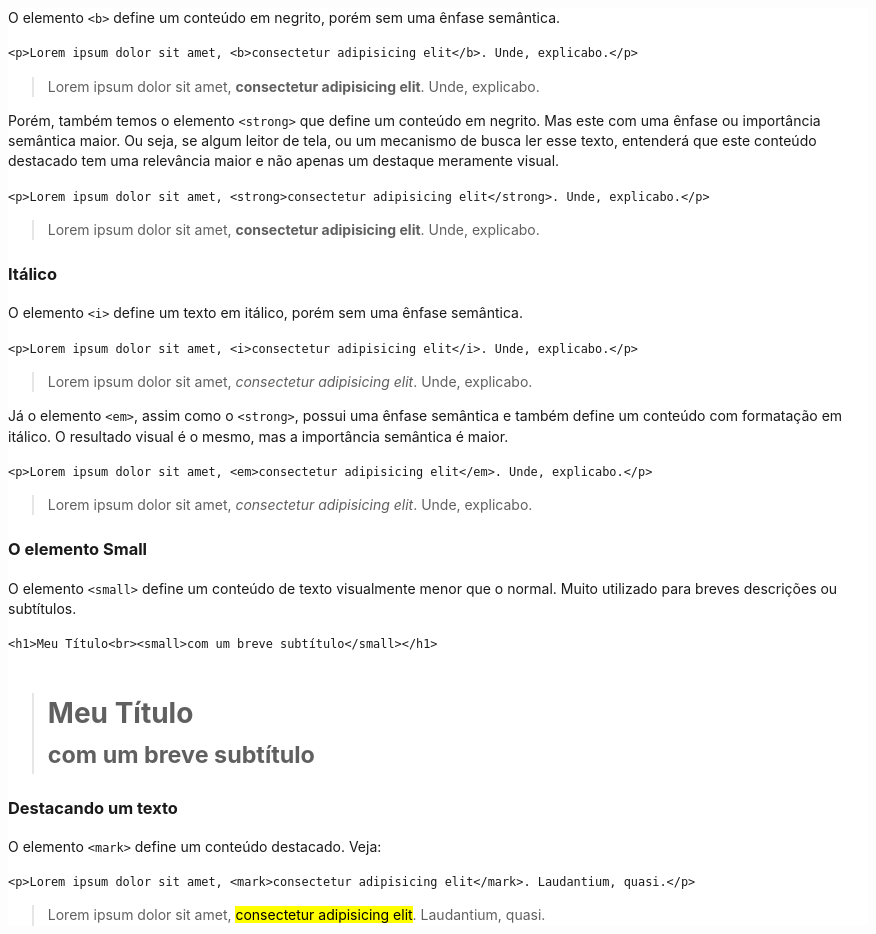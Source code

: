 O elemento `<b>` define um conteúdo em negrito, porém sem uma ênfase semântica.

```
<p>Lorem ipsum dolor sit amet, <b>consectetur adipisicing elit</b>. Unde, explicabo.</p>
```

> <p>Lorem ipsum dolor sit amet, <b>consectetur adipisicing elit</b>. Unde, explicabo.</p>

Porém, também temos o elemento `<strong>` que define um conteúdo em negrito. Mas este com uma ênfase ou importância semântica maior. Ou seja, se algum leitor de tela, ou um mecanismo de busca ler esse texto, entenderá que este conteúdo destacado tem uma relevância maior e não apenas um destaque meramente visual.

```
<p>Lorem ipsum dolor sit amet, <strong>consectetur adipisicing elit</strong>. Unde, explicabo.</p>
```

> <p>Lorem ipsum dolor sit amet, <strong>consectetur adipisicing elit</strong>. Unde, explicabo.</p>

### Itálico

O elemento `<i>` define um texto em itálico, porém sem uma ênfase semântica.

```
<p>Lorem ipsum dolor sit amet, <i>consectetur adipisicing elit</i>. Unde, explicabo.</p>
```

> <p>Lorem ipsum dolor sit amet, <i>consectetur adipisicing elit</i>. Unde, explicabo.</p>


Já o elemento `<em>`, assim como o `<strong>`, possui uma ênfase semântica e também define um conteúdo com formatação em itálico. O resultado visual é o mesmo, mas a importância semântica é maior.

```
<p>Lorem ipsum dolor sit amet, <em>consectetur adipisicing elit</em>. Unde, explicabo.</p>
```

> <p>Lorem ipsum dolor sit amet, <em>consectetur adipisicing elit</em>. Unde, explicabo.</p>

### O elemento Small

O elemento `<small>` define um conteúdo de texto visualmente menor que o normal. Muito utilizado para breves descrições ou subtítulos.

```
<h1>Meu Título<br><small>com um breve subtítulo</small></h1>
```

> <h1 class="no-nav">Meu Título<br><small>com um breve subtítulo</small></h1>

### Destacando um texto

O elemento `<mark>` define um conteúdo destacado. Veja:

```
<p>Lorem ipsum dolor sit amet, <mark>consectetur adipisicing elit</mark>. Laudantium, quasi.</p>
```

> <p>Lorem ipsum dolor sit amet, <mark>consectetur adipisicing elit</mark>. Laudantium, quasi.</p>

